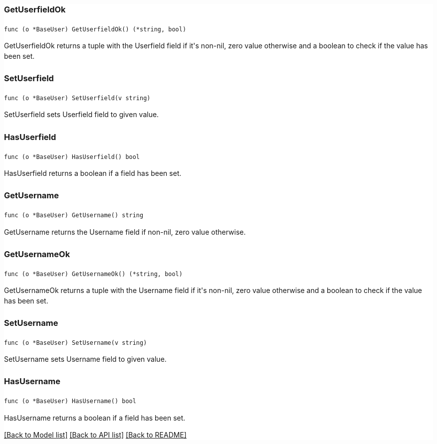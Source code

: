 ### GetUserfieldOk

`func (o *BaseUser) GetUserfieldOk() (*string, bool)`

GetUserfieldOk returns a tuple with the Userfield field if it's non-nil, zero value otherwise
and a boolean to check if the value has been set.

### SetUserfield

`func (o *BaseUser) SetUserfield(v string)`

SetUserfield sets Userfield field to given value.

### HasUserfield

`func (o *BaseUser) HasUserfield() bool`

HasUserfield returns a boolean if a field has been set.

### GetUsername

`func (o *BaseUser) GetUsername() string`

GetUsername returns the Username field if non-nil, zero value otherwise.

### GetUsernameOk

`func (o *BaseUser) GetUsernameOk() (*string, bool)`

GetUsernameOk returns a tuple with the Username field if it's non-nil, zero value otherwise
and a boolean to check if the value has been set.

### SetUsername

`func (o *BaseUser) SetUsername(v string)`

SetUsername sets Username field to given value.

### HasUsername

`func (o *BaseUser) HasUsername() bool`

HasUsername returns a boolean if a field has been set.

[[Back to Model list]](../README.md#documentation-for-models) [[Back to API list]](../README.md#documentation-for-api-endpoints) [[Back to README]](../README.md)
